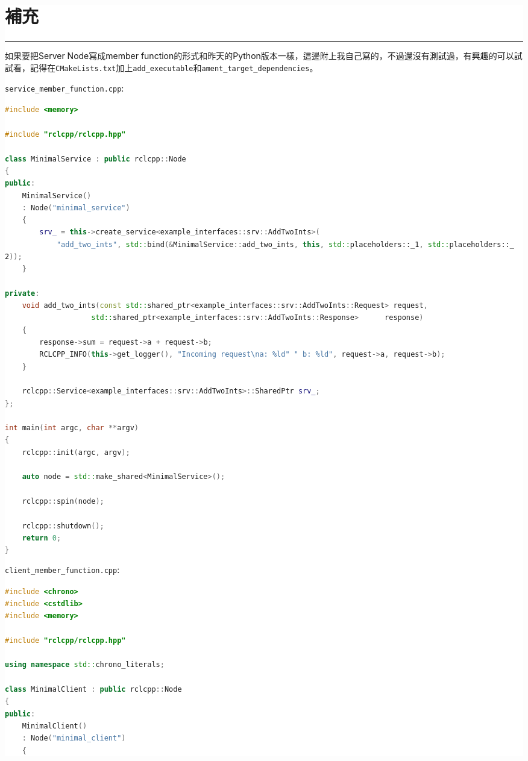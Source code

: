 
# 補充
---
如果要把Server Node寫成member function的形式和昨天的Python版本一樣，這邊附上我自己寫的，不過還沒有測試過，有興趣的可以試試看，記得在`CMakeLists.txt`加上`add_executable`和`ament_target_dependencies`。

`service_member_function.cpp`:
```cpp
#include <memory>

#include "rclcpp/rclcpp.hpp"

class MinimalService : public rclcpp::Node
{
public:
    MinimalService()
    : Node("minimal_service")
    {
        srv_ = this->create_service<example_interfaces::srv::AddTwoInts>(
            "add_two_ints", std::bind(&MinimalService::add_two_ints, this, std::placeholders::_1, std::placeholders::_2));
    }

private:
    void add_two_ints(const std::shared_ptr<example_interfaces::srv::AddTwoInts::Request> request,
                    std::shared_ptr<example_interfaces::srv::AddTwoInts::Response>      response)
    {
        response->sum = request->a + request->b;
        RCLCPP_INFO(this->get_logger(), "Incoming request\na: %ld" " b: %ld", request->a, request->b);
    }

    rclcpp::Service<example_interfaces::srv::AddTwoInts>::SharedPtr srv_;
};

int main(int argc, char **argv)
{
    rclcpp::init(argc, argv);

    auto node = std::make_shared<MinimalService>();

    rclcpp::spin(node);

    rclcpp::shutdown();
    return 0;
}
```

`client_member_function.cpp`:
```cpp
#include <chrono>
#include <cstdlib>
#include <memory>

#include "rclcpp/rclcpp.hpp"

using namespace std::chrono_literals;

class MinimalClient : public rclcpp::Node
{
public:
    MinimalClient()
    : Node("minimal_client")
    {
```